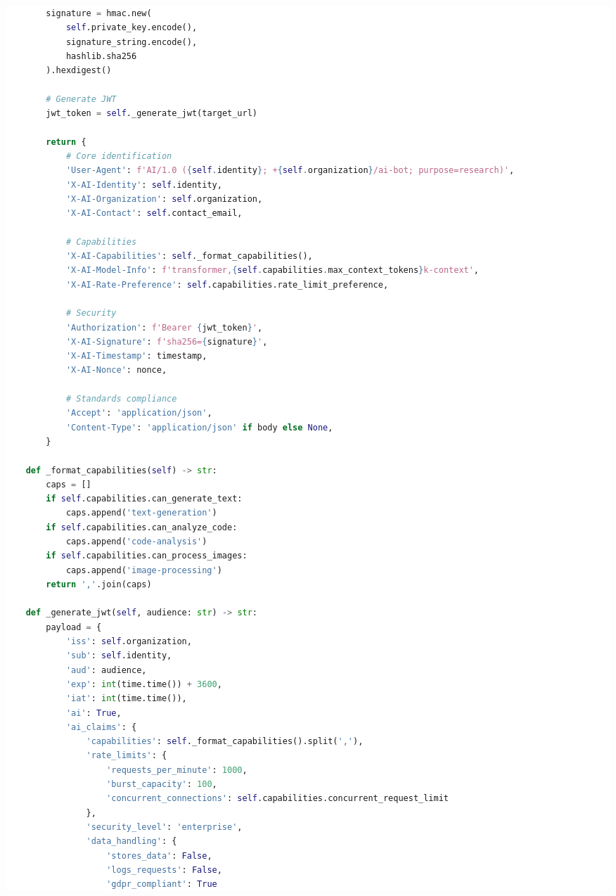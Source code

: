```python
        signature = hmac.new(
            self.private_key.encode(),
            signature_string.encode(), 
            hashlib.sha256
        ).hexdigest()
        
        # Generate JWT
        jwt_token = self._generate_jwt(target_url)
        
        return {
            # Core identification
            'User-Agent': f'AI/1.0 ({self.identity}; +{self.organization}/ai-bot; purpose=research)',
            'X-AI-Identity': self.identity,
            'X-AI-Organization': self.organization, 
            'X-AI-Contact': self.contact_email,
            
            # Capabilities
            'X-AI-Capabilities': self._format_capabilities(),
            'X-AI-Model-Info': f'transformer,{self.capabilities.max_context_tokens}k-context',
            'X-AI-Rate-Preference': self.capabilities.rate_limit_preference,
            
            # Security  
            'Authorization': f'Bearer {jwt_token}',
            'X-AI-Signature': f'sha256={signature}',
            'X-AI-Timestamp': timestamp,
            'X-AI-Nonce': nonce,
            
            # Standards compliance
            'Accept': 'application/json',
            'Content-Type': 'application/json' if body else None,
        }
    
    def _format_capabilities(self) -> str:
        caps = []
        if self.capabilities.can_generate_text:
            caps.append('text-generation')
        if self.capabilities.can_analyze_code:
            caps.append('code-analysis')
        if self.capabilities.can_process_images:
            caps.append('image-processing')
        return ','.join(caps)
    
    def _generate_jwt(self, audience: str) -> str:
        payload = {
            'iss': self.organization,
            'sub': self.identity,
            'aud': audience,
            'exp': int(time.time()) + 3600,
            'iat': int(time.time()),
            'ai': True,
            'ai_claims': {
                'capabilities': self._format_capabilities().split(','),
                'rate_limits': {
                    'requests_per_minute': 1000,
                    'burst_capacity': 100,
                    'concurrent_connections': self.capabilities.concurrent_request_limit
                },
                'security_level': 'enterprise',
                'data_handling': {
                    'stores_data': False,
                    'logs_requests': False,
                    'gdpr_compliant': True
```